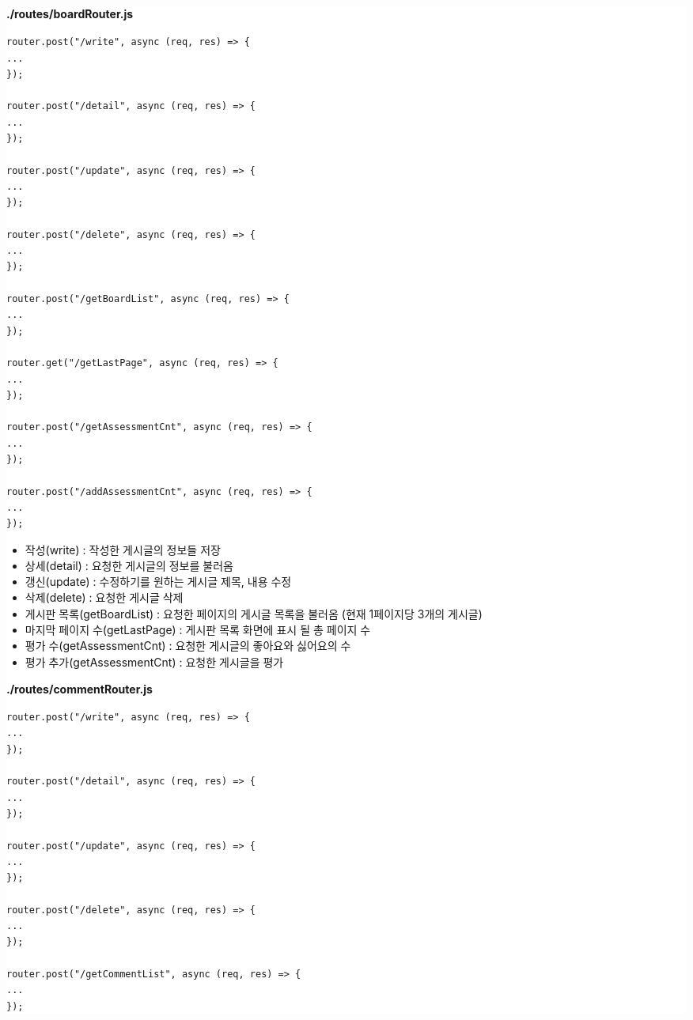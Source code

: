 **./routes/boardRouter.js**
```
router.post("/write", async (req, res) => {
...
});

router.post("/detail", async (req, res) => {
...
});

router.post("/update", async (req, res) => {
...
});

router.post("/delete", async (req, res) => {
...
});

router.post("/getBoardList", async (req, res) => {
...
});

router.get("/getLastPage", async (req, res) => {
...
});

router.post("/getAssessmentCnt", async (req, res) => {
...
});

router.post("/addAssessmentCnt", async (req, res) => {
...
});
```
* 작성(write) : 작성한 게시글의 정보들 저장
* 상세(detail) : 요청한 게시글의 정보를 불러옴
* 갱신(update) : 수정하기를 원하는 게시글 제목, 내용 수정
* 삭제(delete) : 요청한 게시글 삭제
* 게시판 목록(getBoardList) : 요청한 페이지의 게시글 목록을 불러옴 (현재 1페이지당 3개의 게시글)
* 마지막 페이지 수(getLastPage) : 게시판 목록 화면에 표시 될 총 페이지 수
* 평가 수(getAssessmentCnt) : 요청한 게시글의 좋아요와 싫어요의 수
* 평가 추가(getAssessmentCnt) : 요청한 게시글을 평가

**./routes/commentRouter.js**
```
router.post("/write", async (req, res) => {
...
});

router.post("/detail", async (req, res) => {
...
});

router.post("/update", async (req, res) => {
...
});

router.post("/delete", async (req, res) => {
...
});

router.post("/getCommentList", async (req, res) => {
...
});
```